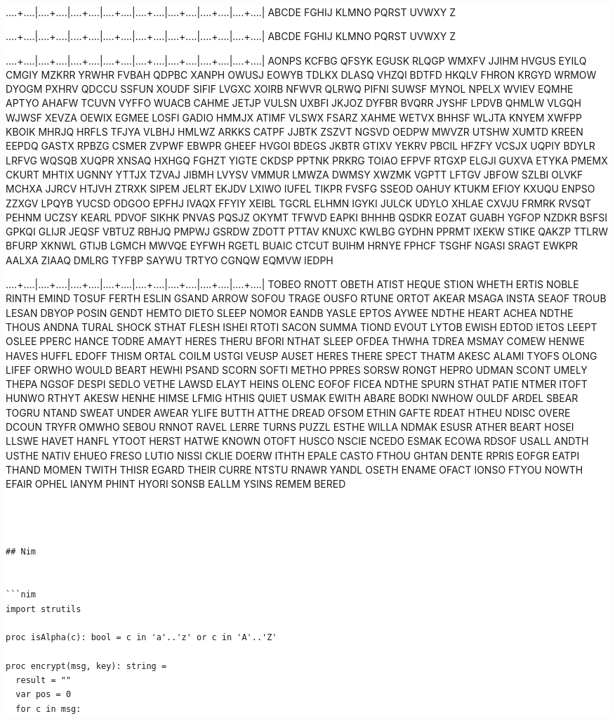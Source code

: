 ....+....|....+....|....+....|....+....|....+....|....+....|....+....|....+....| 
ABCDE FGHIJ KLMNO PQRST UVWXY Z 
 
....+....|....+....|....+....|....+....|....+....|....+....|....+....|....+....| 
ABCDE FGHIJ KLMNO PQRST UVWXY Z 
 
....+....|....+....|....+....|....+....|....+....|....+....|....+....|....+....|
AONPS KCFBG QFSYK EGUSK RLQGP WMXFV JJIHM HVGUS EYILQ CMGIY MZKRR YRWHR
FVBAH QDPBC XANPH OWUSJ EOWYB TDLKX DLASQ VHZQI BDTFD HKQLV FHRON KRGYD
WRMOW DYOGM PXHRV QDCCU SSFUN XOUDF SIFIF LVGXC XOIRB NFWVR QLRWQ PIFNI
SUWSF MYNOL NPELX WVIEV EQMHE APTYO AHAFW TCUVN VYFFO WUACB CAHME JETJP
VULSN UXBFI JKJOZ DYFBR BVQRR JYSHF LPDVB QHMLW VLGQH WJWSF XEVZA OEWIX
EGMEE LOSFI GADIO HMMJX ATIMF VLSWX FSARZ XAHME WETVX BHHSF WLJTA KNYEM
XWFPP KBOIK MHRJQ HRFLS TFJYA VLBHJ HMLWZ ARKKS CATPF JJBTK ZSZVT NGSVD
OEDPW MWVZR UTSHW XUMTD KREEN EEPDQ GASTX RPBZG CSMER ZVPWF EBWPR GHEEF
HVGOI BDEGS JKBTR GTIXV YEKRV PBCIL HFZFY VCSJX UQPIY BDYLR LRFVG WQSQB
XUQPR XNSAQ HXHGQ FGHZT YIGTE CKDSP PPTNK PRKRG TOIAO EFPVF RTGXP ELGJI
GUXVA ETYKA PMEMX CKURT MHTIX UGNNY YTTJX TZVAJ JIBMH LVYSV VMMUR LMWZA
DWMSY XWZMK VGPTT LFTGV JBFOW SZLBI OLVKF MCHXA JJRCV HTJVH ZTRXK SIPEM
JELRT EKJDV LXIWO IUFEL TIKPR FVSFG SSEOD OAHUY KTUKM EFIOY KXUQU ENPSO
ZZXGV LPQYB YUCSD ODGOO EPFHJ IVAQX FFYIY XEIBL TGCRL ELHMN IGYKI JULCK
UDYLO XHLAE CXVJU FRMRK RVSQT PEHNM UCZSY KEARL PDVOF SIKHK PNVAS PQSJZ
OKYMT TFWVD EAPKI BHHHB QSDKR EOZAT GUABH YGFOP NZDKR BSFSI GPKQI GLIJR
JEQSF VBTUZ RBHJQ PMPWJ GSRDW ZDOTT PTTAV KNUXC KWLBG GYDHN PPRMT IXEKW
STIKE QAKZP TTLRW BFURP XKNWL GTIJB LGMCH MWVQE EYFWH RGETL BUAIC CTCUT
BUIHM HRNYE FPHCF TSGHF NGASI SRAGT EWKPR AALXA ZIAAQ DMLRG TYFBP SAYWU
TRTYO CGNQW EQMVW IEDPH

....+....|....+....|....+....|....+....|....+....|....+....|....+....|....+....|
TOBEO RNOTT OBETH ATIST HEQUE STION WHETH ERTIS NOBLE RINTH EMIND TOSUF
FERTH ESLIN GSAND ARROW SOFOU TRAGE OUSFO RTUNE ORTOT AKEAR MSAGA INSTA
SEAOF TROUB LESAN DBYOP POSIN GENDT HEMTO DIETO SLEEP NOMOR EANDB YASLE
EPTOS AYWEE NDTHE HEART ACHEA NDTHE THOUS ANDNA TURAL SHOCK STHAT FLESH
ISHEI RTOTI SACON SUMMA TIOND EVOUT LYTOB EWISH EDTOD IETOS LEEPT OSLEE
PPERC HANCE TODRE AMAYT HERES THERU BFORI NTHAT SLEEP OFDEA THWHA TDREA
MSMAY COMEW HENWE HAVES HUFFL EDOFF THISM ORTAL COILM USTGI VEUSP AUSET
HERES THERE SPECT THATM AKESC ALAMI TYOFS OLONG LIFEF ORWHO WOULD BEART
HEWHI PSAND SCORN SOFTI METHO PPRES SORSW RONGT HEPRO UDMAN SCONT UMELY
THEPA NGSOF DESPI SEDLO VETHE LAWSD ELAYT HEINS OLENC EOFOF FICEA NDTHE
SPURN STHAT PATIE NTMER ITOFT HUNWO RTHYT AKESW HENHE HIMSE LFMIG HTHIS
QUIET USMAK EWITH ABARE BODKI NWHOW OULDF ARDEL SBEAR TOGRU NTAND SWEAT
UNDER AWEAR YLIFE BUTTH ATTHE DREAD OFSOM ETHIN GAFTE RDEAT HTHEU NDISC
OVERE DCOUN TRYFR OMWHO SEBOU RNNOT RAVEL LERRE TURNS PUZZL ESTHE WILLA
NDMAK ESUSR ATHER BEART HOSEI LLSWE HAVET HANFL YTOOT HERST HATWE KNOWN
OTOFT HUSCO NSCIE NCEDO ESMAK ECOWA RDSOF USALL ANDTH USTHE NATIV EHUEO
FRESO LUTIO NISSI CKLIE DOERW ITHTH EPALE CASTO FTHOU GHTAN DENTE RPRIS
EOFGR EATPI THAND MOMEN TWITH THISR EGARD THEIR CURRE NTSTU RNAWR YANDL
OSETH ENAME OFACT IONSO FTYOU NOWTH EFAIR OPHEL IANYM PHINT HYORI SONSB
EALLM YSINS REMEM BERED

```



## Nim


```nim
import strutils

proc isAlpha(c): bool = c in 'a'..'z' or c in 'A'..'Z'

proc encrypt(msg, key): string =
  result = ""
  var pos = 0
  for c in msg:
```